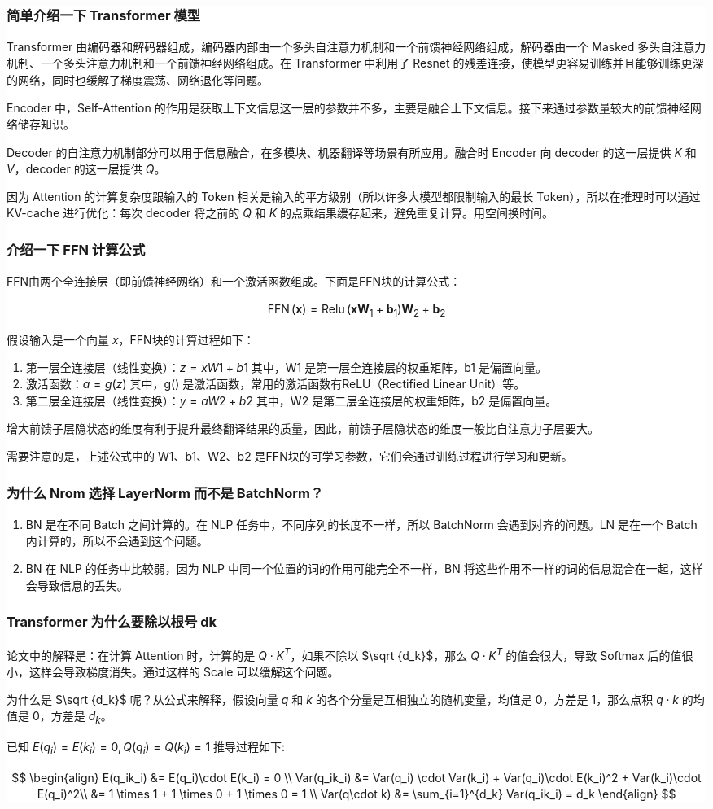 

### 简单介绍一下 Transformer 模型

Transformer 由编码器和解码器组成，编码器内部由一个多头自注意力机制和一个前馈神经网络组成，解码器由一个 Masked 多头自注意力机制、一个多头注意力机制和一个前馈神经网络组成。在 Transformer 中利用了 Resnet 的残差连接，使模型更容易训练并且能够训练更深的网络，同时也缓解了梯度震荡、网络退化等问题。

Encoder 中，Self-Attention 的作用是获取上下文信息这一层的参数并不多，主要是融合上下文信息。接下来通过参数量较大的前馈神经网络储存知识。

Decoder 的自注意力机制部分可以用于信息融合，在多模块、机器翻译等场景有所应用。融合时 Encoder 向 decoder 的这一层提供 $K$ 和 $V$，decoder 的这一层提供 $Q$。

因为 Attention 的计算复杂度跟输入的 Token 相关是输入的平方级别（所以许多大模型都限制输入的最长 Token），所以在推理时可以通过 KV-cache 进行优化：每次 decoder 将之前的 $Q$ 和 $K$ 的点乘结果缓存起来，避免重复计算。用空间换时间。

### 介绍一下 FFN 计算公式

FFN由两个全连接层（即前馈神经网络）和一个激活函数组成。下面是FFN块的计算公式：

$$
\operatorname{FFN}(\boldsymbol{x})=\operatorname{Relu}\left(\boldsymbol{x} \boldsymbol{W}_{1}+\boldsymbol{b}_{1}\right) \boldsymbol{W}_{2}+\boldsymbol{b}_{2}
$$

假设输入是一个向量 $x$，FFN块的计算过程如下：

1. 第一层全连接层（线性变换）：$z = xW1 + b1$ 其中，W1 是第一层全连接层的权重矩阵，b1 是偏置向量。
2. 激活函数：$a = g(z)$ 其中，g() 是激活函数，常用的激活函数有ReLU（Rectified Linear Unit）等。
3. 第二层全连接层（线性变换）：$y = aW2 + b2$ 其中，W2 是第二层全连接层的权重矩阵，b2 是偏置向量。

增大前馈子层隐状态的维度有利于提升最终翻译结果的质量，因此，前馈子层隐状态的维度一般比自注意力子层要大。

需要注意的是，上述公式中的 W1、b1、W2、b2 是FFN块的可学习参数，它们会通过训练过程进行学习和更新。

### 为什么 Nrom 选择 LayerNorm 而不是 BatchNorm？

1. BN 是在不同 Batch 之间计算的。在 NLP 任务中，不同序列的长度不一样，所以 BatchNorm 会遇到对齐的问题。LN 是在一个 Batch 内计算的，所以不会遇到这个问题。

2. BN 在 NLP 的任务中比较弱，因为 NLP 中同一个位置的词的作用可能完全不一样，BN 将这些作用不一样的词的信息混合在一起，这样会导致信息的丢失。

### Transformer 为什么要除以根号 dk

论文中的解释是：在计算 Attention 时，计算的是 $Q \cdot K^T$，如果不除以 $\sqrt {d_k}$，那么 $Q \cdot K^T$ 的值会很大，导致 Softmax 后的值很小，这样会导致梯度消失。通过这样的 Scale 可以缓解这个问题。

为什么是 $\sqrt {d_k}$ 呢？从公式来解释，假设向量 $q$ 和 $k$ 的各个分量是互相独立的随机变量，均值是 $0$，方差是 $1$，那么点积 $q\cdot k$ 的均值是 $0$，方差是 $d_k$。

已知 $E(q_i) = E(k_i) = 0, Q(q_i) = Q(k_i) = 1$ 推导过程如下:

$$
\begin{align}
E(q_ik_i) &= E(q_i)\cdot E(k_i) = 0 \\
Var(q_ik_i) &= Var(q_i) \cdot Var(k_i) + Var(q_i)\cdot E(k_i)^2 + Var(k_i)\cdot E(q_i)^2\\
            &= 1 \times 1 + 1 \times 0 + 1 \times 0 = 1 \\
Var(q\cdot k) &= \sum_{i=1}^{d_k} Var(q_ik_i) = d_k
\end{align}
$$
